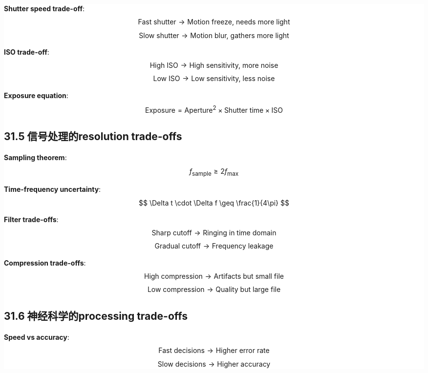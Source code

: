 **Shutter speed trade-off**:
$$
\text{Fast shutter} \to \text{Motion freeze, needs more light}
$$
$$
\text{Slow shutter} \to \text{Motion blur, gathers more light}
$$

**ISO trade-off**:
$$
\text{High ISO} \to \text{High sensitivity, more noise}
$$
$$
\text{Low ISO} \to \text{Low sensitivity, less noise}
$$

**Exposure equation**:
$$
\text{Exposure} = \text{Aperture}^2 \times \text{Shutter time} \times \text{ISO}
$$

## 31.5 信号处理的resolution trade-offs

**Sampling theorem**:
$$
f_{\text{sample}} \geq 2f_{\text{max}}
$$

**Time-frequency uncertainty**:
$$
\Delta t \cdot \Delta f \geq \frac{1}{4\pi}
$$

**Filter trade-offs**:
$$
\text{Sharp cutoff} \to \text{Ringing in time domain}
$$
$$
\text{Gradual cutoff} \to \text{Frequency leakage}
$$

**Compression trade-offs**:
$$
\text{High compression} \to \text{Artifacts but small file}
$$
$$
\text{Low compression} \to \text{Quality but large file}
$$

## 31.6 神经科学的processing trade-offs

**Speed vs accuracy**:
$$
\text{Fast decisions} \to \text{Higher error rate}
$$
$$
\text{Slow decisions} \to \text{Higher accuracy}
$$
